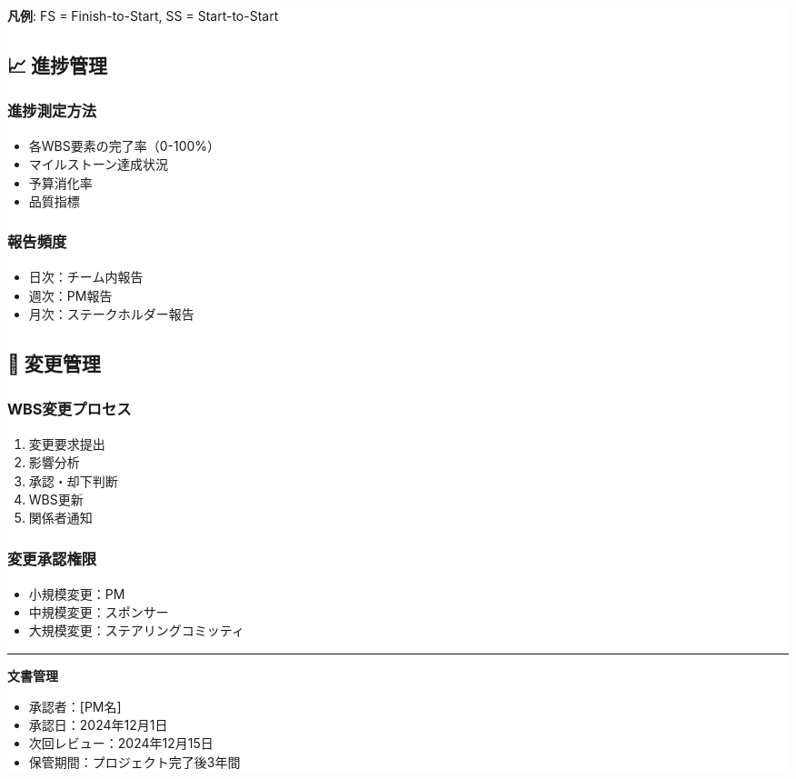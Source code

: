 **凡例**: FS = Finish-to-Start, SS = Start-to-Start

## 📈 進捗管理

### 進捗測定方法
- 各WBS要素の完了率（0-100%）
- マイルストーン達成状況
- 予算消化率
- 品質指標

### 報告頻度
- 日次：チーム内報告
- 週次：PM報告
- 月次：ステークホルダー報告

## 🔄 変更管理

### WBS変更プロセス
1. 変更要求提出
2. 影響分析
3. 承認・却下判断
4. WBS更新
5. 関係者通知

### 変更承認権限
- 小規模変更：PM
- 中規模変更：スポンサー
- 大規模変更：ステアリングコミッティ

---

**文書管理**
- 承認者：[PM名]
- 承認日：2024年12月1日
- 次回レビュー：2024年12月15日
- 保管期間：プロジェクト完了後3年間